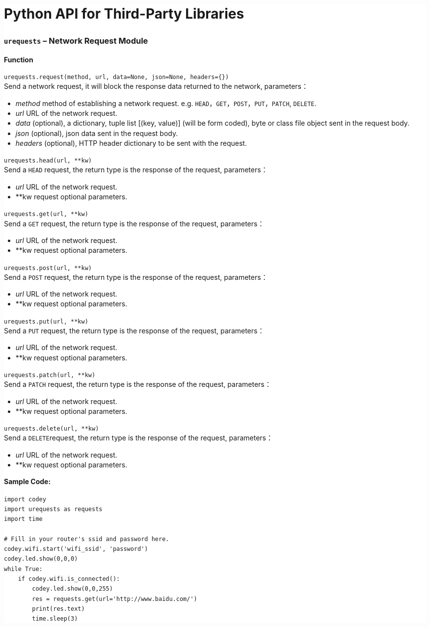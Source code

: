# Python API for Third-Party Libraries

### `urequests` – Network Request Module <a id="urequests-&#x2013;-network-request-module"></a>

**Function**

`urequests.request(method, url, data=None, json=None, headers={})`  
Send a network request, it will block the response data returned to the network, parameters：

* _method_ method of establishing a network request. e.g. `HEAD`，`GET`，`POST`，`PUT`，`PATCH`, `DELETE`.
* _url_ URL of the network request.
* _data_ \(optional\), a dictionary, tuple list \[\(key, value\)\] \(will be form coded\), byte or class file object sent in the request body.
* _json_ \(optional\), json data sent in the request body.
* _headers_ \(optional\), HTTP header dictionary to be sent with the request.

`urequests.head(url, **kw)`  
Send a `HEAD` request, the return type is the response of the request, parameters：

* _url_ URL of the network request.
* \*\*kw request optional parameters.

`urequests.get(url, **kw)`  
Send a `GET` request, the return type is the response of the request, parameters：

* _url_ URL of the network request.
* \*\*kw request optional parameters.

`urequests.post(url, **kw)`  
Send a `POST` request, the return type is the response of the request, parameters：

* _url_ URL of the network request.
* \*\*kw request optional parameters.

`urequests.put(url, **kw)`  
Send a `PUT` request, the return type is the response of the request, parameters：

* _url_ URL of the network request.
* \*\*kw request optional parameters.

`urequests.patch(url, **kw)`  
Send a `PATCH` request, the return type is the response of the request, parameters：

* _url_ URL of the network request.
* \*\*kw request optional parameters.

`urequests.delete(url, **kw)`  
Send a `DELETE`request, the return type is the response of the request, parameters：

* _url_ URL of the network request.
* \*\*kw request optional parameters.

**Sample Code:**

```text
import codey
import urequests as requests
import time

# Fill in your router's ssid and password here.
codey.wifi.start('wifi_ssid', 'password')
codey.led.show(0,0,0)
while True:
    if codey.wifi.is_connected():
        codey.led.show(0,0,255)
        res = requests.get(url='http://www.baidu.com/')
        print(res.text)
        time.sleep(3)
```